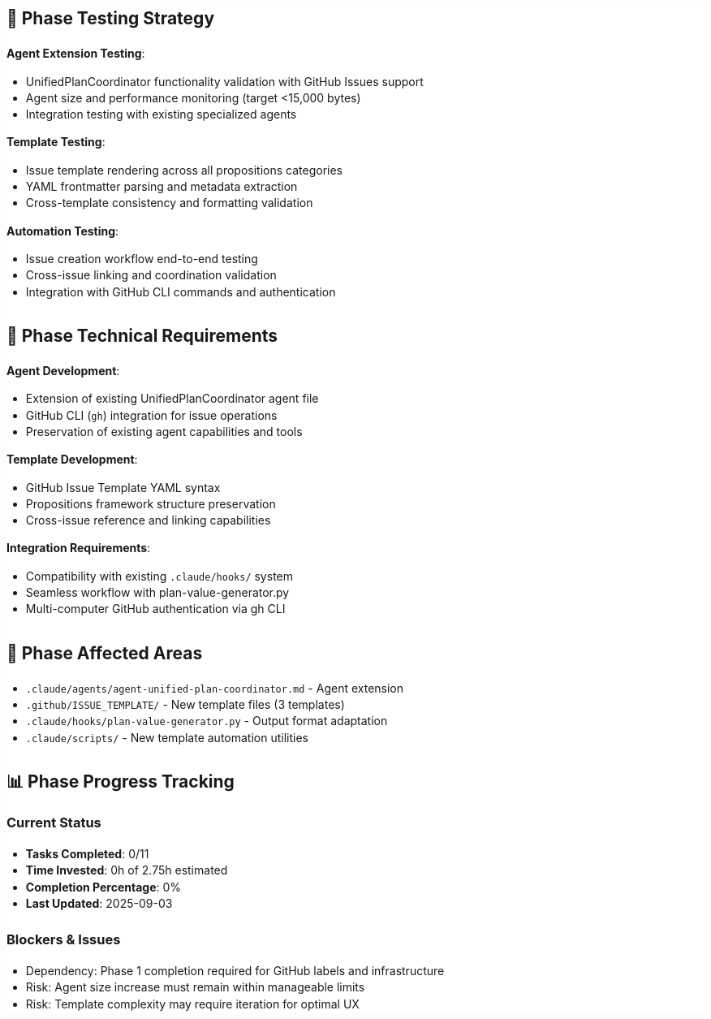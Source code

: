 ## 🧪 Phase Testing Strategy
**Agent Extension Testing**:
- UnifiedPlanCoordinator functionality validation with GitHub Issues support
- Agent size and performance monitoring (target <15,000 bytes)
- Integration testing with existing specialized agents

**Template Testing**:
- Issue template rendering across all propositions categories
- YAML frontmatter parsing and metadata extraction
- Cross-template consistency and formatting validation

**Automation Testing**:
- Issue creation workflow end-to-end testing
- Cross-issue linking and coordination validation
- Integration with GitHub CLI commands and authentication

## 🔧 Phase Technical Requirements
**Agent Development**:
- Extension of existing UnifiedPlanCoordinator agent file
- GitHub CLI (`gh`) integration for issue operations
- Preservation of existing agent capabilities and tools

**Template Development**:
- GitHub Issue Template YAML syntax
- Propositions framework structure preservation
- Cross-issue reference and linking capabilities

**Integration Requirements**:
- Compatibility with existing `.claude/hooks/` system
- Seamless workflow with plan-value-generator.py
- Multi-computer GitHub authentication via gh CLI

## 📂 Phase Affected Areas
- `.claude/agents/agent-unified-plan-coordinator.md` - Agent extension
- `.github/ISSUE_TEMPLATE/` - New template files (3 templates)
- `.claude/hooks/plan-value-generator.py` - Output format adaptation
- `.claude/scripts/` - New template automation utilities

## 📊 Phase Progress Tracking

### Current Status
- **Tasks Completed**: 0/11
- **Time Invested**: 0h of 2.75h estimated
- **Completion Percentage**: 0%
- **Last Updated**: 2025-09-03

### Blockers & Issues
- Dependency: Phase 1 completion required for GitHub labels and infrastructure
- Risk: Agent size increase must remain within manageable limits
- Risk: Template complexity may require iteration for optimal UX
